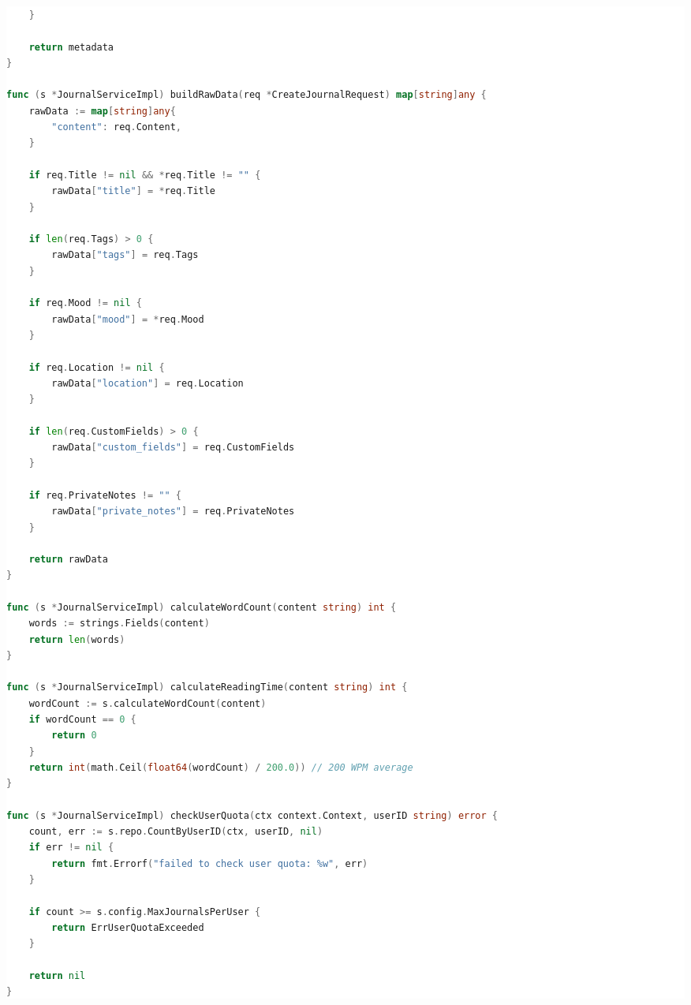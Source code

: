 ```go
    }

    return metadata
}

func (s *JournalServiceImpl) buildRawData(req *CreateJournalRequest) map[string]any {
    rawData := map[string]any{
        "content": req.Content,
    }

    if req.Title != nil && *req.Title != "" {
        rawData["title"] = *req.Title
    }

    if len(req.Tags) > 0 {
        rawData["tags"] = req.Tags
    }

    if req.Mood != nil {
        rawData["mood"] = *req.Mood
    }

    if req.Location != nil {
        rawData["location"] = req.Location
    }

    if len(req.CustomFields) > 0 {
        rawData["custom_fields"] = req.CustomFields
    }

    if req.PrivateNotes != "" {
        rawData["private_notes"] = req.PrivateNotes
    }

    return rawData
}

func (s *JournalServiceImpl) calculateWordCount(content string) int {
    words := strings.Fields(content)
    return len(words)
}

func (s *JournalServiceImpl) calculateReadingTime(content string) int {
    wordCount := s.calculateWordCount(content)
    if wordCount == 0 {
        return 0
    }
    return int(math.Ceil(float64(wordCount) / 200.0)) // 200 WPM average
}

func (s *JournalServiceImpl) checkUserQuota(ctx context.Context, userID string) error {
    count, err := s.repo.CountByUserID(ctx, userID, nil)
    if err != nil {
        return fmt.Errorf("failed to check user quota: %w", err)
    }

    if count >= s.config.MaxJournalsPerUser {
        return ErrUserQuotaExceeded
    }

    return nil
}

```